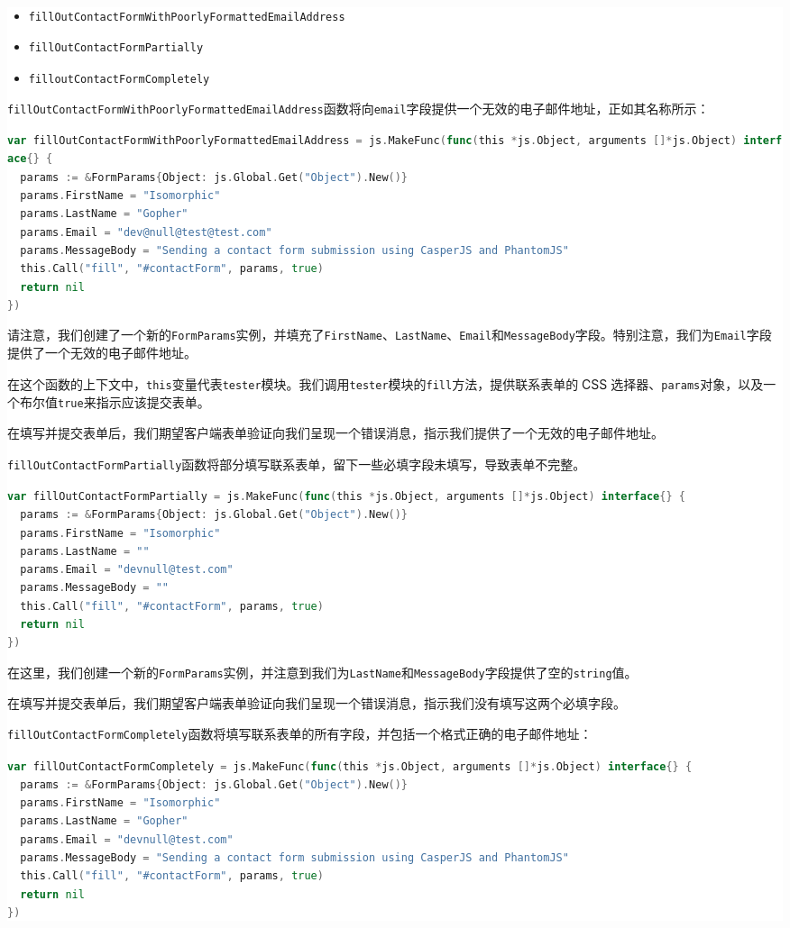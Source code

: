 +   `fillOutContactFormWithPoorlyFormattedEmailAddress`

+   `fillOutContactFormPartially`

+   `filloutContactFormCompletely`

`fillOutContactFormWithPoorlyFormattedEmailAddress`函数将向`email`字段提供一个无效的电子邮件地址，正如其名称所示：

```go
var fillOutContactFormWithPoorlyFormattedEmailAddress = js.MakeFunc(func(this *js.Object, arguments []*js.Object) interface{} {
  params := &FormParams{Object: js.Global.Get("Object").New()}
  params.FirstName = "Isomorphic"
  params.LastName = "Gopher"
  params.Email = "dev@null@test@test.com"
  params.MessageBody = "Sending a contact form submission using CasperJS and PhantomJS"
  this.Call("fill", "#contactForm", params, true)
  return nil
})
```

请注意，我们创建了一个新的`FormParams`实例，并填充了`FirstName`、`LastName`、`Email`和`MessageBody`字段。特别注意，我们为`Email`字段提供了一个无效的电子邮件地址。

在这个函数的上下文中，`this`变量代表`tester`模块。我们调用`tester`模块的`fill`方法，提供联系表单的 CSS 选择器、`params`对象，以及一个布尔值`true`来指示应该提交表单。

在填写并提交表单后，我们期望客户端表单验证向我们呈现一个错误消息，指示我们提供了一个无效的电子邮件地址。

`fillOutContactFormPartially`函数将部分填写联系表单，留下一些必填字段未填写，导致表单不完整。

```go
var fillOutContactFormPartially = js.MakeFunc(func(this *js.Object, arguments []*js.Object) interface{} {
  params := &FormParams{Object: js.Global.Get("Object").New()}
  params.FirstName = "Isomorphic"
  params.LastName = ""
  params.Email = "devnull@test.com"
  params.MessageBody = ""
  this.Call("fill", "#contactForm", params, true)
  return nil
})
```

在这里，我们创建一个新的`FormParams`实例，并注意到我们为`LastName`和`MessageBody`字段提供了空的`string`值。

在填写并提交表单后，我们期望客户端表单验证向我们呈现一个错误消息，指示我们没有填写这两个必填字段。

`fillOutContactFormCompletely`函数将填写联系表单的所有字段，并包括一个格式正确的电子邮件地址：

```go
var fillOutContactFormCompletely = js.MakeFunc(func(this *js.Object, arguments []*js.Object) interface{} {
  params := &FormParams{Object: js.Global.Get("Object").New()}
  params.FirstName = "Isomorphic"
  params.LastName = "Gopher"
  params.Email = "devnull@test.com"
  params.MessageBody = "Sending a contact form submission using CasperJS and PhantomJS"
  this.Call("fill", "#contactForm", params, true)
  return nil
})
```
